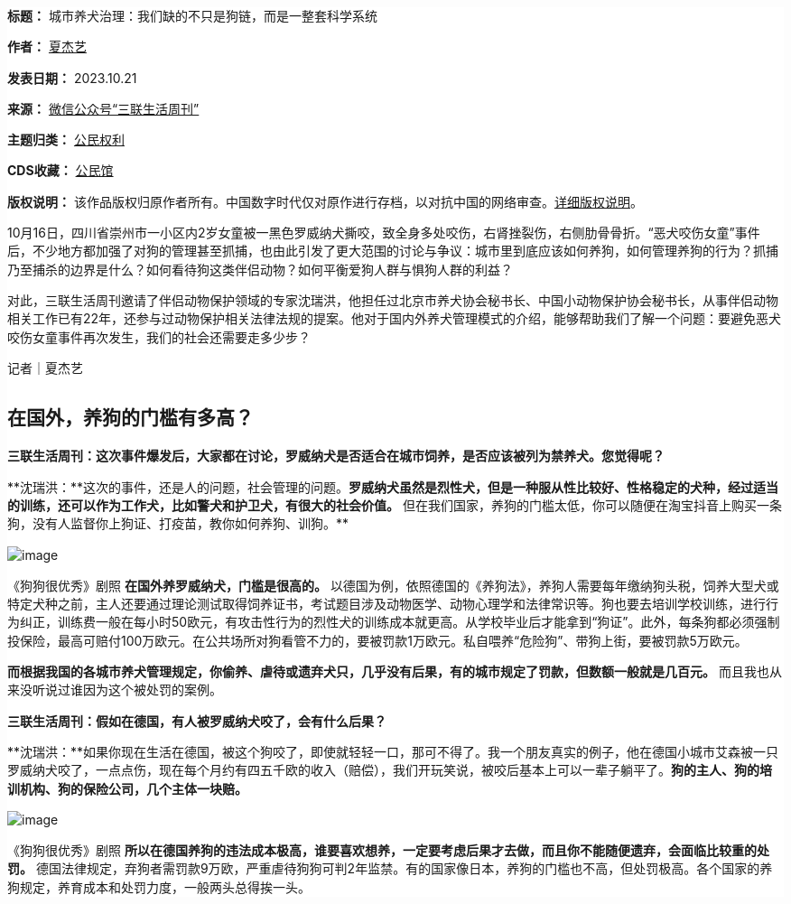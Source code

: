 

**标题：** 城市养犬治理：我们缺的不只是狗链，而是一整套科学系统  

**作者：** [夏杰艺](https://chinadigitaltimes.net/space/三联生活周刊)  

**发表日期：** 2023.10.21  

**来源：** [微信公众号“三联生活周刊”](https://mp.weixin.qq.com/s/zNjeWv2lgMjyIF18NfGGlA)  

**主题归类：** [公民权利](https://chinadigitaltimes.net/space/公民权利)  

**CDS收藏：** [公民馆](https://chinadigitaltimes.net/space/%E5%85%AC%E6%B0%91%E9%A6%86)  

**版权说明：** 该作品版权归原作者所有。中国数字时代仅对原作进行存档，以对抗中国的网络审查。[详细版权说明](https://chinadigitaltimes.net/chinese/copyright)。


10月16日，四川省崇州市一小区内2岁女童被一黑色罗威纳犬撕咬，致全身多处咬伤，右肾挫裂伤，右侧肋骨骨折。“恶犬咬伤女童”事件后，不少地方都加强了对狗的管理甚至抓捕，也由此引发了更大范围的讨论与争议：城市里到底应该如何养狗，如何管理养狗的行为？抓捕乃至捕杀的边界是什么？如何看待狗这类伴侣动物？如何平衡爱狗人群与惧狗人群的利益？


对此，三联生活周刊邀请了伴侣动物保护领域的专家沈瑞洪，他担任过北京市养犬协会秘书长、中国小动物保护协会秘书长，从事伴侣动物相关工作已有22年，还参与过动物保护相关法律法规的提案。他对于国内外养犬管理模式的介绍，能够帮助我们了解一个问题：要避免恶犬咬伤女童事件再次发生，我们的社会还需要走多少步？


记者｜夏杰艺


在国外，养狗的门槛有多高？
-------------


**三联生活周刊：这次事件爆发后，大家都在讨论，罗威纳犬是否适合在城市饲养，是否应该被列为禁养犬。您觉得呢？** 


**沈瑞洪：**这次的事件，还是人的问题，社会管理的问题。**罗威纳犬虽然是烈性犬，但是一种服从性比较好、性格稳定的犬种，经过适当的训练，还可以作为工作犬，比如警犬和护卫犬，有很大的社会价值。** 但在我们国家，养狗的门槛太低，你可以随便在淘宝抖音上购买一条狗，没有人监督你上狗证、打疫苗，教你如何养狗、训狗。\*\*


![image](https://chinadigitaltimes.net/chinese/files/2023/10/post-701328-65349a6daab35.png)  

《狗狗很优秀》剧照
**在国外养罗威纳犬，门槛是很高的。** 以德国为例，依照德国的《养狗法》，养狗人需要每年缴纳狗头税，饲养大型犬或特定犬种之前，主人还要通过理论测试取得饲养证书，考试题目涉及动物医学、动物心理学和法律常识等。狗也要去培训学校训练，进行行为纠正，训练费一般在每小时50欧元，有攻击性行为的烈性犬的训练成本就更高。从学校毕业后才能拿到“狗证”。此外，每条狗都必须强制投保险，最高可赔付100万欧元。在公共场所对狗看管不力的，要被罚款1万欧元。私自喂养“危险狗”、带狗上街，要被罚款5万欧元。


**而根据我国的各城市养犬管理规定，你偷养、虐待或遗弃犬只，几乎没有后果，有的城市规定了罚款，但数额一般就是几百元。** 而且我也从来没听说过谁因为这个被处罚的案例。


**三联生活周刊：假如在德国，有人被罗威纳犬咬了，会有什么后果？** 


**沈瑞洪：**如果你现在生活在德国，被这个狗咬了，即使就轻轻一口，那可不得了。我一个朋友真实的例子，他在德国小城市艾森被一只罗威纳犬咬了，一点点伤，现在每个月约有四五千欧的收入（赔偿），我们开玩笑说，被咬后基本上可以一辈子躺平了。**狗的主人、狗的培训机构、狗的保险公司，几个主体一块赔。** 


![image](https://chinadigitaltimes.net/chinese/files/2023/10/post-701328-65349a6dc0d41.png)  

《狗狗很优秀》剧照
**所以在德国养狗的违法成本极高，谁要喜欢想养，一定要考虑后果才去做，而且你不能随便遗弃，会面临比较重的处罚。** 德国法律规定，弃狗者需罚款9万欧，严重虐待狗狗可判2年监禁。有的国家像日本，养狗的门槛也不高，但处罚极高。各个国家的养狗规定，养育成本和处罚力度，一般两头总得挨一头。

